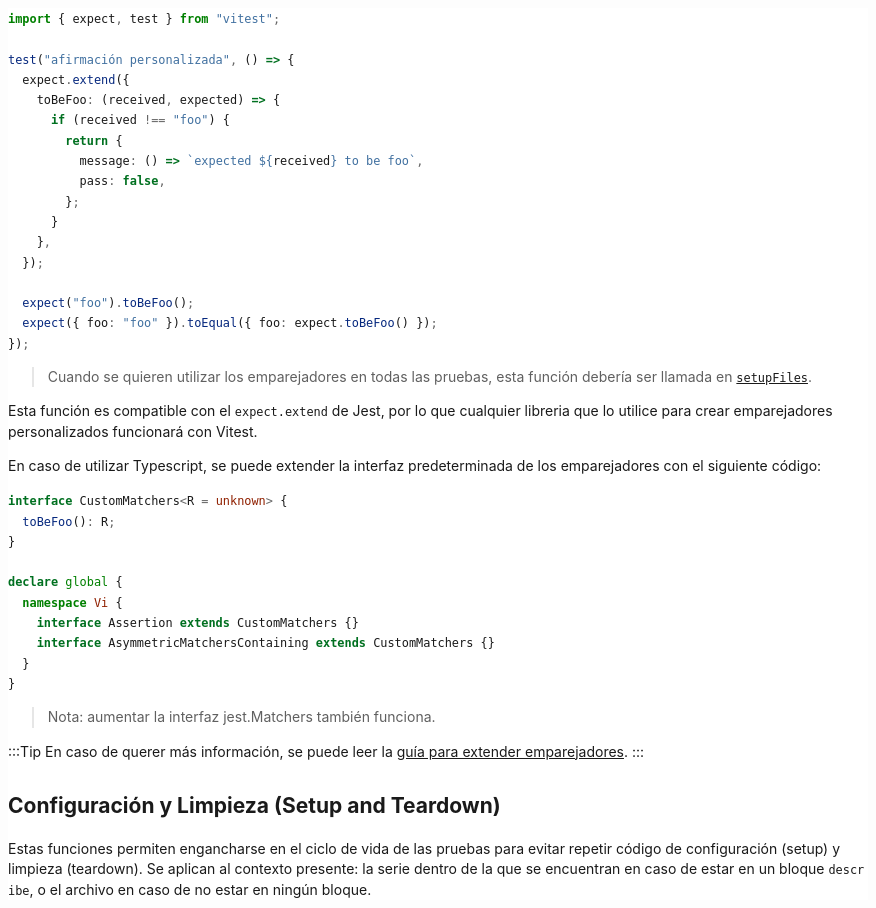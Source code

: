   ```ts
  import { expect, test } from "vitest";

  test("afirmación personalizada", () => {
    expect.extend({
      toBeFoo: (received, expected) => {
        if (received !== "foo") {
          return {
            message: () => `expected ${received} to be foo`,
            pass: false,
          };
        }
      },
    });

    expect("foo").toBeFoo();
    expect({ foo: "foo" }).toEqual({ foo: expect.toBeFoo() });
  });
  ```

  > Cuando se quieren utilizar los emparejadores en todas las pruebas, esta función debería ser llamada en [`setupFiles`](/config/#setupFiles).

  Esta función es compatible con el `expect.extend` de Jest, por lo que cualquier libreria que lo utilice para crear emparejadores personalizados funcionará con Vitest.

  En caso de utilizar Typescript, se puede extender la interfaz predeterminada de los emparejadores con el siguiente código:

  ```ts
  interface CustomMatchers<R = unknown> {
    toBeFoo(): R;
  }

  declare global {
    namespace Vi {
      interface Assertion extends CustomMatchers {}
      interface AsymmetricMatchersContaining extends CustomMatchers {}
    }
  }
  ```

  > Nota: aumentar la interfaz jest.Matchers también funciona.

  :::Tip
  En caso de querer más información, se puede leer la [guía para extender emparejadores](/guide/extending-matchers).
  :::

## Configuración y Limpieza (Setup and Teardown)

Estas funciones permiten engancharse en el ciclo de vida de las pruebas para evitar repetir código de configuración (setup) y limpieza (teardown). Se aplican al contexto presente: la serie dentro de la que se encuentran en caso de estar en un bloque `describe`, o el archivo en caso de no estar en ningún bloque.
